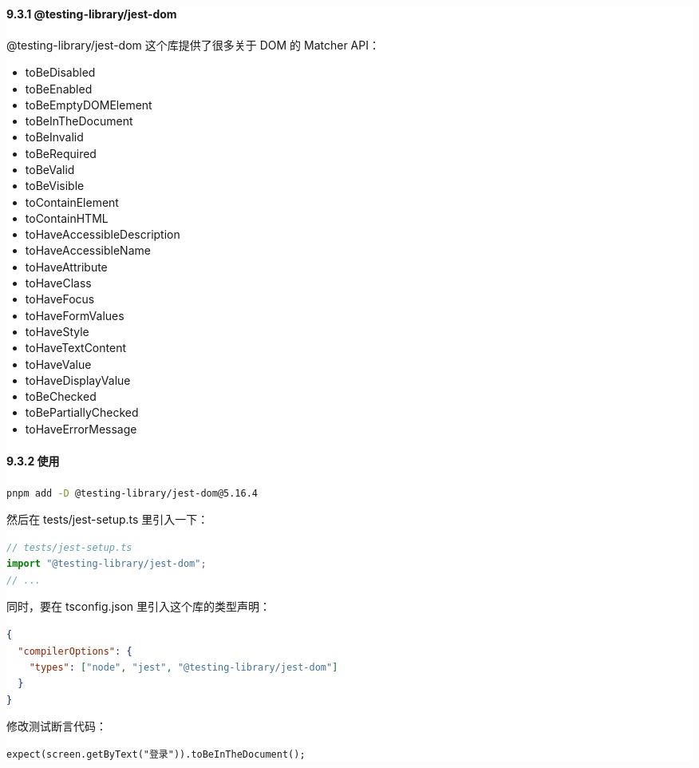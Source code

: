 #### 9.3.1 @testing-library/jest-dom

@testing-library/jest-dom 这个库提供了很多关于 DOM 的 Matcher API：

- toBeDisabled
- toBeEnabled
- toBeEmptyDOMElement
- toBeInTheDocument
- toBeInvalid
- toBeRequired
- toBeValid
- toBeVisible
- toContainElement
- toContainHTML
- toHaveAccessibleDescription
- toHaveAccessibleName
- toHaveAttribute
- toHaveClass
- toHaveFocus
- toHaveFormValues
- toHaveStyle
- toHaveTextContent
- toHaveValue
- toHaveDisplayValue
- toBeChecked
- toBePartiallyChecked
- toHaveErrorMessage

#### 9.3.2 使用

```bash
pnpm add -D @testing-library/jest-dom@5.16.4
```

然后在 tests/jest-setup.ts 里引入一下：

```ts
// tests/jest-setup.ts
import "@testing-library/jest-dom";
// ...
```

同时，要在 tsconfig.json 里引入这个库的类型声明：

```json
{
  "compilerOptions": {
    "types": ["node", "jest", "@testing-library/jest-dom"]
  }
}
```

修改测试断言代码：

```tsx
expect(screen.getByText("登录")).toBeInTheDocument();
```
